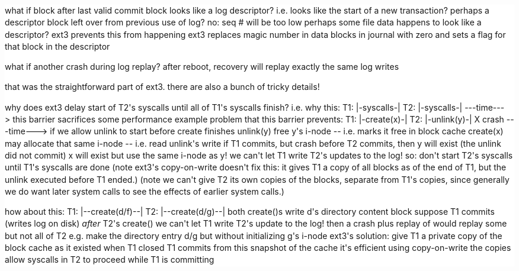 what if block after last valid commit block looks like a log descriptor?
  i.e. looks like the start of a new transaction?
  perhaps a descriptor block left over from previous use of log?
    no: seq # will be too low
  perhaps some file data happens to look like a descriptor?
    ext3 prevents this from happening
    ext3 replaces magic number in data blocks in journal with zero
    and sets a flag for that block in the descriptor

what if another crash during log replay?
  after reboot, recovery will replay exactly the same log writes

that was the straightforward part of ext3.
  there are also a bunch of tricky details!

why does ext3 delay start of T2's syscalls until all of T1's syscalls finish?
  i.e. why this:
    T1: |-syscalls-|
    T2:             |-syscalls-|
              ---time--->
  this barrier sacrifices some performance
  example problem that this barrier prevents:
    T1: |-create(x)-|
    T2:        |-unlink(y)-|
                       X crash
              ---time--->
  if we allow unlink to start before create finishes
    unlink(y) free y's i-node -- i.e. marks it free in block cache
    create(x) may allocate that same i-node -- i.e. read unlink's write
  if T1 commits, but crash before T2 commits, then
    y will exist (the unlink did not commit)
    x will exist but use the same i-node as y!
  we can't let T1 write T2's updates to the log!
    so: don't start T2's syscalls until T1's syscalls are done
  (note ext3's copy-on-write doesn't fix this: it gives T1
   a copy of all blocks as of the end of T1, but the unlink
   executed before T1 ended.)
  (note we can't give T2 its own copies of the blocks, separate from
   T1's copies, since generally we do want later system calls to
   see the effects of earlier system calls.)
    
how about this:
  T1: |--create(d/f)--|
  T2:                   |--create(d/g)--|
  both create()s write d's directory content block
  suppose T1 commits (writes log on disk) *after* T2's create()
  we can't let T1 write T2's update to the log!
    then a crash plus replay of would replay some but not all of T2
    e.g. make the directory entry d/g but without initializing g's i-node
  ext3's solution:
    give T1 a private copy of the block cache as it existed when T1 closed
    T1 commits from this snapshot of the cache
    it's efficient using copy-on-write
    the copies allow syscalls in T2 to proceed while T1 is committing
